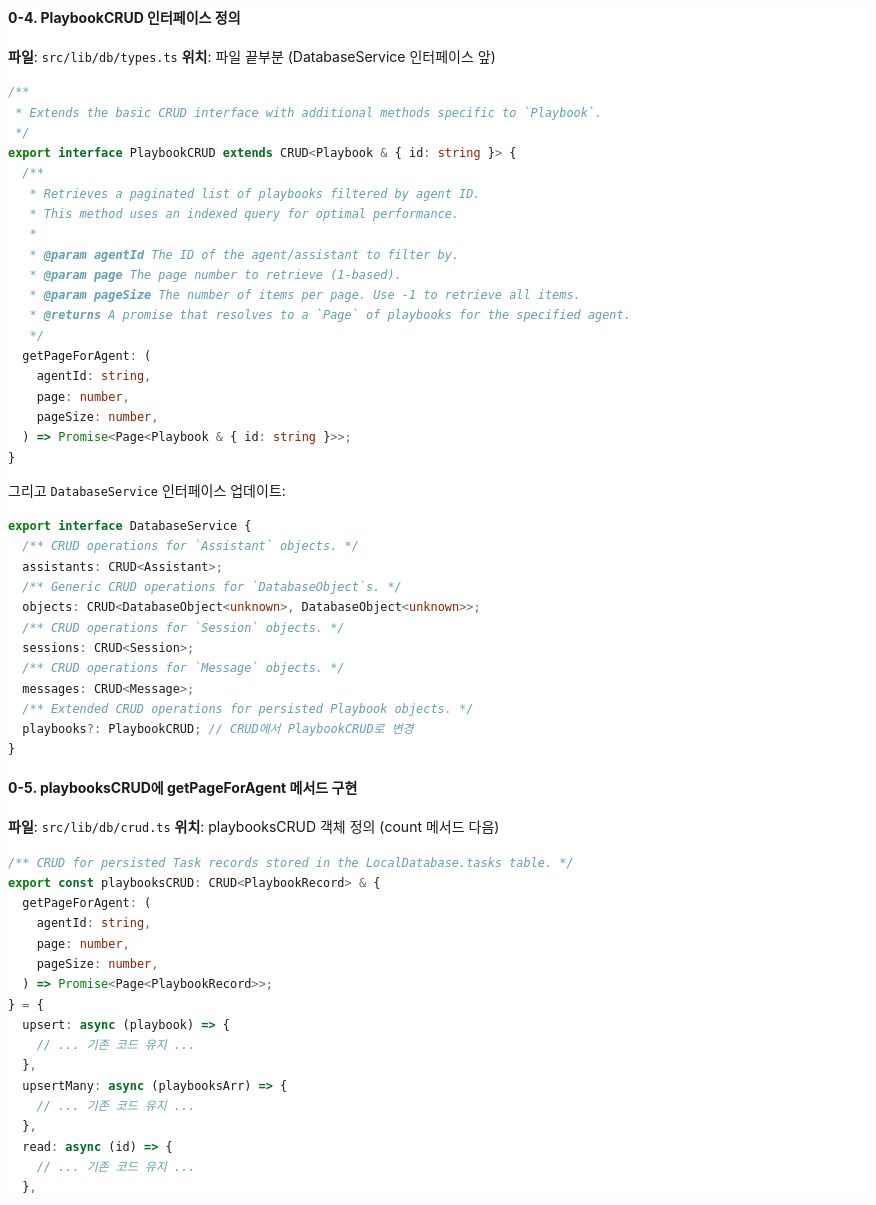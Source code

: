 #### 0-4. PlaybookCRUD 인터페이스 정의

**파일**: `src/lib/db/types.ts`
**위치**: 파일 끝부분 (DatabaseService 인터페이스 앞)

```typescript
/**
 * Extends the basic CRUD interface with additional methods specific to `Playbook`.
 */
export interface PlaybookCRUD extends CRUD<Playbook & { id: string }> {
  /**
   * Retrieves a paginated list of playbooks filtered by agent ID.
   * This method uses an indexed query for optimal performance.
   *
   * @param agentId The ID of the agent/assistant to filter by.
   * @param page The page number to retrieve (1-based).
   * @param pageSize The number of items per page. Use -1 to retrieve all items.
   * @returns A promise that resolves to a `Page` of playbooks for the specified agent.
   */
  getPageForAgent: (
    agentId: string,
    page: number,
    pageSize: number,
  ) => Promise<Page<Playbook & { id: string }>>;
}
```

그리고 `DatabaseService` 인터페이스 업데이트:

```typescript
export interface DatabaseService {
  /** CRUD operations for `Assistant` objects. */
  assistants: CRUD<Assistant>;
  /** Generic CRUD operations for `DatabaseObject`s. */
  objects: CRUD<DatabaseObject<unknown>, DatabaseObject<unknown>>;
  /** CRUD operations for `Session` objects. */
  sessions: CRUD<Session>;
  /** CRUD operations for `Message` objects. */
  messages: CRUD<Message>;
  /** Extended CRUD operations for persisted Playbook objects. */
  playbooks?: PlaybookCRUD; // CRUD에서 PlaybookCRUD로 변경
}
```

#### 0-5. playbooksCRUD에 getPageForAgent 메서드 구현

**파일**: `src/lib/db/crud.ts`
**위치**: playbooksCRUD 객체 정의 (count 메서드 다음)

```typescript
/** CRUD for persisted Task records stored in the LocalDatabase.tasks table. */
export const playbooksCRUD: CRUD<PlaybookRecord> & {
  getPageForAgent: (
    agentId: string,
    page: number,
    pageSize: number,
  ) => Promise<Page<PlaybookRecord>>;
} = {
  upsert: async (playbook) => {
    // ... 기존 코드 유지 ...
  },
  upsertMany: async (playbooksArr) => {
    // ... 기존 코드 유지 ...
  },
  read: async (id) => {
    // ... 기존 코드 유지 ...
  },
```